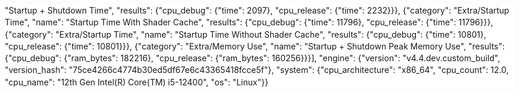 "Startup + Shutdown Time", "results": {"cpu_debug": {"time": 2097}, "cpu_release": {"time": 2232}}}, {"category": "Extra/Startup Time", "name": "Startup Time With Shader Cache", "results": {"cpu_debug": {"time": 11796}, "cpu_release": {"time": 11796}}}, {"category": "Extra/Startup Time", "name": "Startup Time Without Shader Cache", "results": {"cpu_debug": {"time": 10801}, "cpu_release": {"time": 10801}}}, {"category": "Extra/Memory Use", "name": "Startup + Shutdown Peak Memory Use", "results": {"cpu_debug": {"ram_bytes": 182216}, "cpu_release": {"ram_bytes": 160256}}}], "engine": {"version": "v4.4.dev.custom_build", "version_hash": "75ce4266c4774b30ed5df67e6c43365418fcce5f"}, "system": {"cpu_architecture": "x86_64", "cpu_count": 12.0, "cpu_name": "12th Gen Intel(R) Core(TM) i5-12400", "os": "Linux"}}